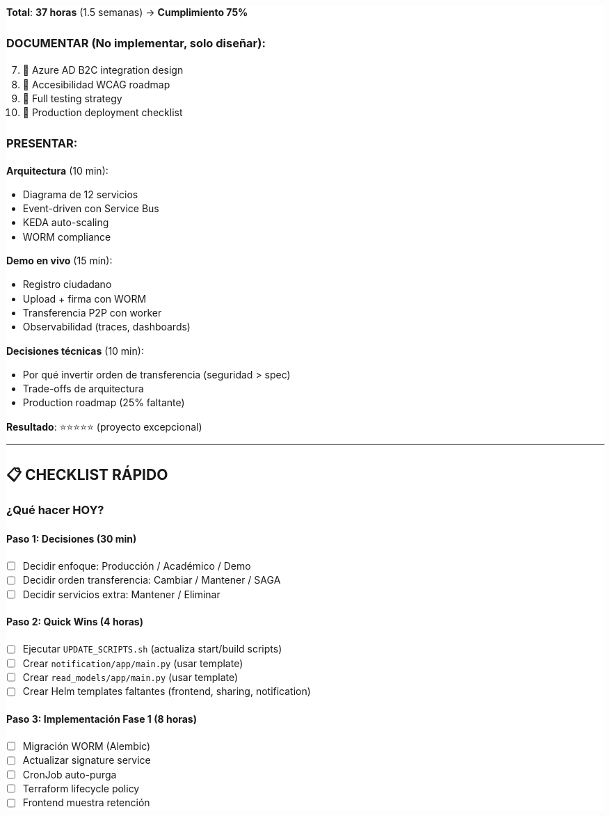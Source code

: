 **Total**: **37 horas** (1.5 semanas) → **Cumplimiento 75%**

### DOCUMENTAR (No implementar, solo diseñar):

7. 📄 Azure AD B2C integration design
8. 📄 Accesibilidad WCAG roadmap
9. 📄 Full testing strategy
10. 📄 Production deployment checklist

### PRESENTAR:

**Arquitectura** (10 min):
- Diagrama de 12 servicios
- Event-driven con Service Bus
- KEDA auto-scaling
- WORM compliance

**Demo en vivo** (15 min):
- Registro ciudadano
- Upload + firma con WORM
- Transferencia P2P con worker
- Observabilidad (traces, dashboards)

**Decisiones técnicas** (10 min):
- Por qué invertir orden de transferencia (seguridad > spec)
- Trade-offs de arquitectura
- Production roadmap (25% faltante)

**Resultado**: ⭐⭐⭐⭐⭐ (proyecto excepcional)

---

## 📋 CHECKLIST RÁPIDO

### ¿Qué hacer HOY?

#### Paso 1: Decisiones (30 min)
- [ ] Decidir enfoque: Producción / Académico / Demo
- [ ] Decidir orden transferencia: Cambiar / Mantener / SAGA
- [ ] Decidir servicios extra: Mantener / Eliminar

#### Paso 2: Quick Wins (4 horas)
- [ ] Ejecutar `UPDATE_SCRIPTS.sh` (actualiza start/build scripts)
- [ ] Crear `notification/app/main.py` (usar template)
- [ ] Crear `read_models/app/main.py` (usar template)
- [ ] Crear Helm templates faltantes (frontend, sharing, notification)

#### Paso 3: Implementación Fase 1 (8 horas)
- [ ] Migración WORM (Alembic)
- [ ] Actualizar signature service
- [ ] CronJob auto-purga
- [ ] Terraform lifecycle policy
- [ ] Frontend muestra retención
